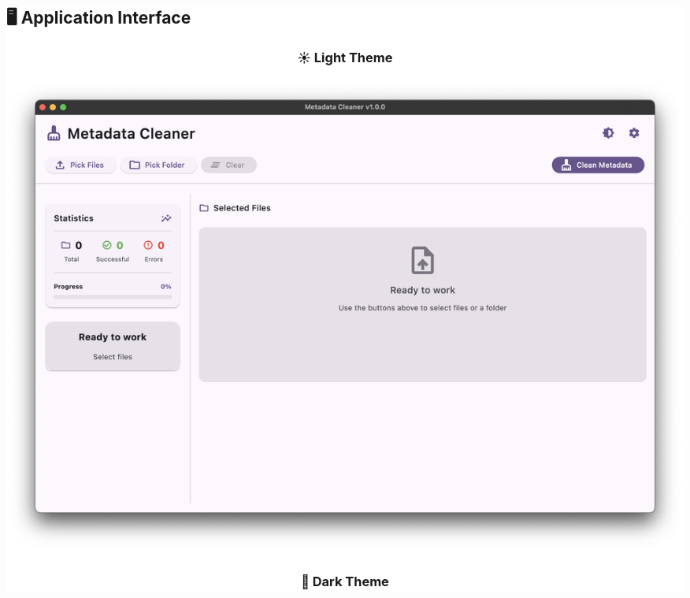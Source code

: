 
## 🖥️ Application Interface

<div align="center">

### ☀️ Light Theme
<img src="assets/screenshots/main-light-theme.png" alt="Light Theme" width="100%">

### 🌙 Dark Theme  